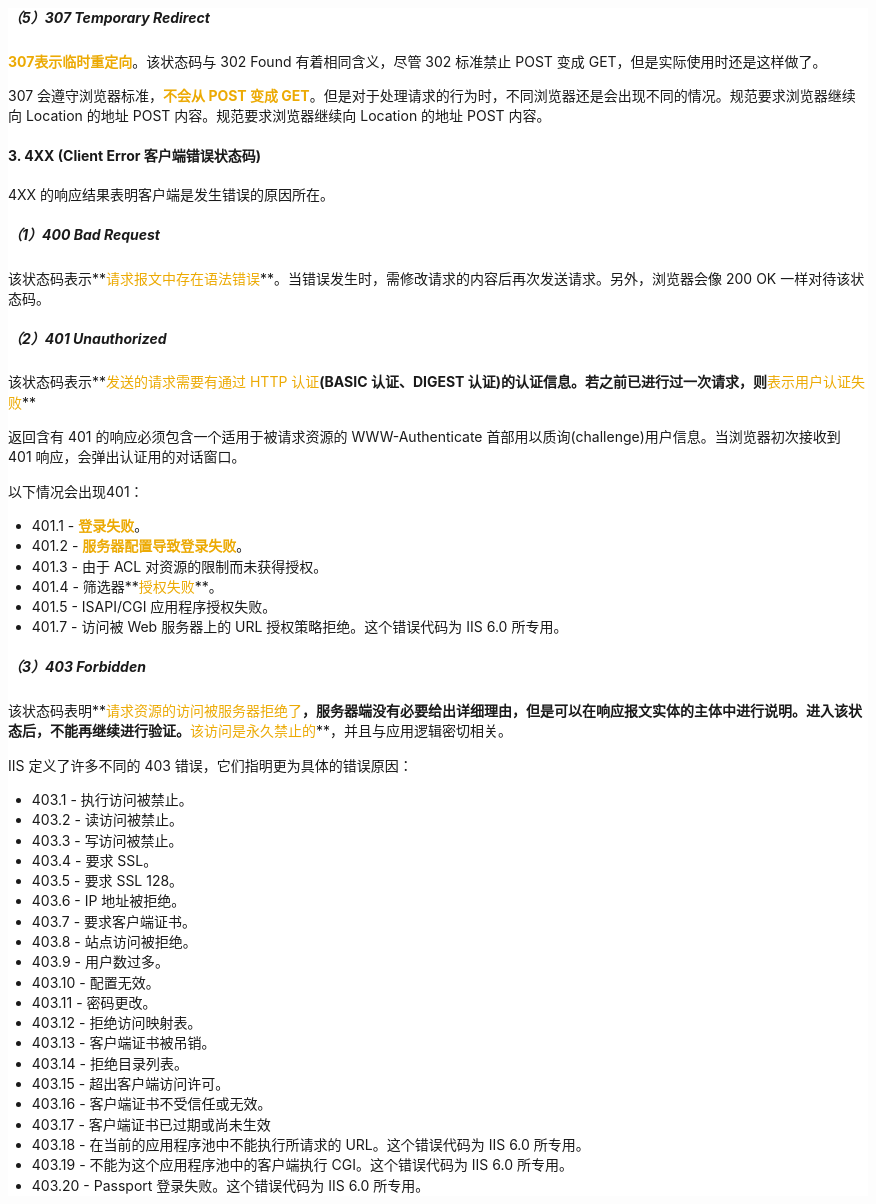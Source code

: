 ##### （5）307 Temporary Redirect
**<font style="color:#ECAA04;">307表示临时重定向</font>**。该状态码与 302 Found 有着相同含义，尽管 302 标准禁止 POST 变成 GET，但是实际使用时还是这样做了。



307 会遵守浏览器标准，**<font style="color:#ECAA04;">不会从 POST 变成 GET</font>**。但是对于处理请求的行为时，不同浏览器还是会出现不同的情况。规范要求浏览器继续向 Location 的地址 POST 内容。规范要求浏览器继续向 Location 的地址 POST 内容。

#### 3. 4XX (Client Error 客户端错误状态码)
4XX 的响应结果表明客户端是发生错误的原因所在。

##### （1）400 Bad Request
该状态码表示**<font style="color:#ECAA04;">请求报文中存在语法错误</font>**。当错误发生时，需修改请求的内容后再次发送请求。另外，浏览器会像 200 OK 一样对待该状态码。

##### （2）401 Unauthorized
该状态码表示**<font style="color:#ECAA04;">发送的请求需要有通过 HTTP 认证</font>**(BASIC 认证、DIGEST 认证)的认证信息。若之前已进行过一次请求，则**<font style="color:#ECAA04;">表示用户认证失败</font>**



返回含有 401 的响应必须包含一个适用于被请求资源的 WWW-Authenticate 首部用以质询(challenge)用户信息。当浏览器初次接收到 401 响应，会弹出认证用的对话窗口。



以下情况会出现401：

+ 401.1 - **<font style="color:#ECAA04;">登录失败</font>**。
+ 401.2 - **<font style="color:#ECAA04;">服务器配置导致登录失败</font>**。
+ 401.3 - 由于 ACL 对资源的限制而未获得授权。
+ 401.4 - 筛选器**<font style="color:#ECAA04;">授权失败</font>**。
+ 401.5 - ISAPI/CGI 应用程序授权失败。
+ 401.7 - 访问被 Web 服务器上的 URL 授权策略拒绝。这个错误代码为 IIS 6.0 所专用。

##### （3）403 Forbidden
该状态码表明**<font style="color:#ECAA04;">请求资源的访问被服务器拒绝了</font>**，服务器端没有必要给出详细理由，但是可以在响应报文实体的主体中进行说明。进入该状态后，不能再继续进行验证。**<font style="color:#ECAA04;">该访问是永久禁止的</font>**，并且与应用逻辑密切相关。



IIS 定义了许多不同的 403 错误，它们指明更为具体的错误原因：

+ 403.1 - 执行访问被禁止。
+ 403.2 - 读访问被禁止。
+ 403.3 - 写访问被禁止。
+ 403.4 - 要求 SSL。
+ 403.5 - 要求 SSL 128。
+ 403.6 - IP 地址被拒绝。
+ 403.7 - 要求客户端证书。
+ 403.8 - 站点访问被拒绝。
+ 403.9 - 用户数过多。
+ 403.10 - 配置无效。
+ 403.11 - 密码更改。
+ 403.12 - 拒绝访问映射表。
+ 403.13 - 客户端证书被吊销。
+ 403.14 - 拒绝目录列表。
+ 403.15 - 超出客户端访问许可。
+ 403.16 - 客户端证书不受信任或无效。
+ 403.17 - 客户端证书已过期或尚未生效
+ 403.18 - 在当前的应用程序池中不能执行所请求的 URL。这个错误代码为 IIS 6.0 所专用。
+ 403.19 - 不能为这个应用程序池中的客户端执行 CGI。这个错误代码为 IIS 6.0 所专用。
+ 403.20 - Passport 登录失败。这个错误代码为 IIS 6.0 所专用。
